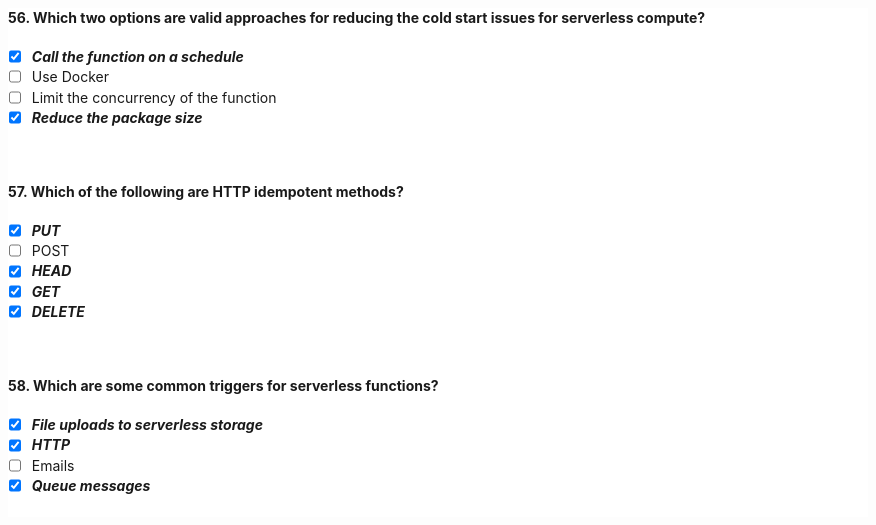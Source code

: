#### 56. Which two options are valid approaches for reducing the cold start issues for serverless compute?
- [x] ___Call the function on a schedule___
- [ ] Use Docker
- [ ] Limit the concurrency of the function
- [x] ___Reduce the package size___
<br>

#### 57. Which of the following are HTTP idempotent methods?
- [x] ___PUT___
- [ ] POST
- [x] ___HEAD___
- [x] ___GET___
- [x] ___DELETE___
<br>

#### 58. Which are some common triggers for serverless functions?
- [x] ___File uploads to serverless storage___
- [x] ___HTTP___
- [ ] Emails
- [x] ___Queue messages___
<br><br>
